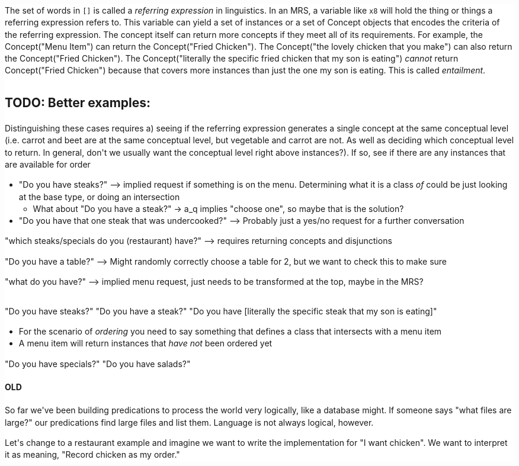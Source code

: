 The set of words in `[]` is called a *referring expression* in linguistics. In an MRS, a variable like `x8` will hold the thing or things a referring expression refers to. This variable can yield a set of instances or a set of Concept objects that encodes the criteria of the referring expression. The concept itself can return more concepts if they meet all of its requirements.  For example, the Concept("Menu Item") can return the Concept("Fried Chicken").  The Concept("the lovely chicken that you make") can also return the Concept("Fried Chicken"). The Concept("literally the specific fried chicken that my son is eating") *cannot* return Concept("Fried Chicken") because that covers more instances than just the one my son is eating.  This is called *entailment*.





## TODO: Better examples:

Distinguishing these cases requires a) seeing if the referring expression generates a single concept at the same conceptual level (i.e. carrot and beet are at the same conceptual level, but vegetable and carrot are not. As well as deciding which conceptual level to return.  In general, don't we usually want the conceptual level right above instances?).  If so, see if there are any instances that are available for order
- "Do you have steaks?" --> implied request if something is on the menu. Determining what it is a class *of* could be just looking at the base type, or doing an intersection
  - What about "Do you have a steak?" -> a_q implies "choose one", so maybe that is the solution?
- "Do you have that one steak that was undercooked?" --> Probably just a yes/no request for a further conversation

"which steaks/specials do you (restaurant) have?" --> requires returning concepts and disjunctions

"Do you have a table?" --> Might randomly correctly choose a table for 2, but we want to check this to make sure

"what do you have?" --> implied menu request, just needs to be transformed at the top, maybe in the MRS?




## 
"Do you have steaks?"
"Do you have a steak?"
"Do you have [literally the specific steak that my son is eating]"
  - For the scenario of *ordering* you need to say something that defines a class that intersects with a menu item
  - A menu item will return instances that *have not* been ordered yet

"Do you have specials?"
"Do you have salads?"



#### OLD
So far we've been building predications to process the world very logically, like a database might. If someone says "what files are large?" our predications find large files and list them. Language is not always logical, however.

Let's change to a restaurant example and imagine we want to write the implementation for "I want chicken". We want to interpret it as meaning, "Record chicken as my order."
